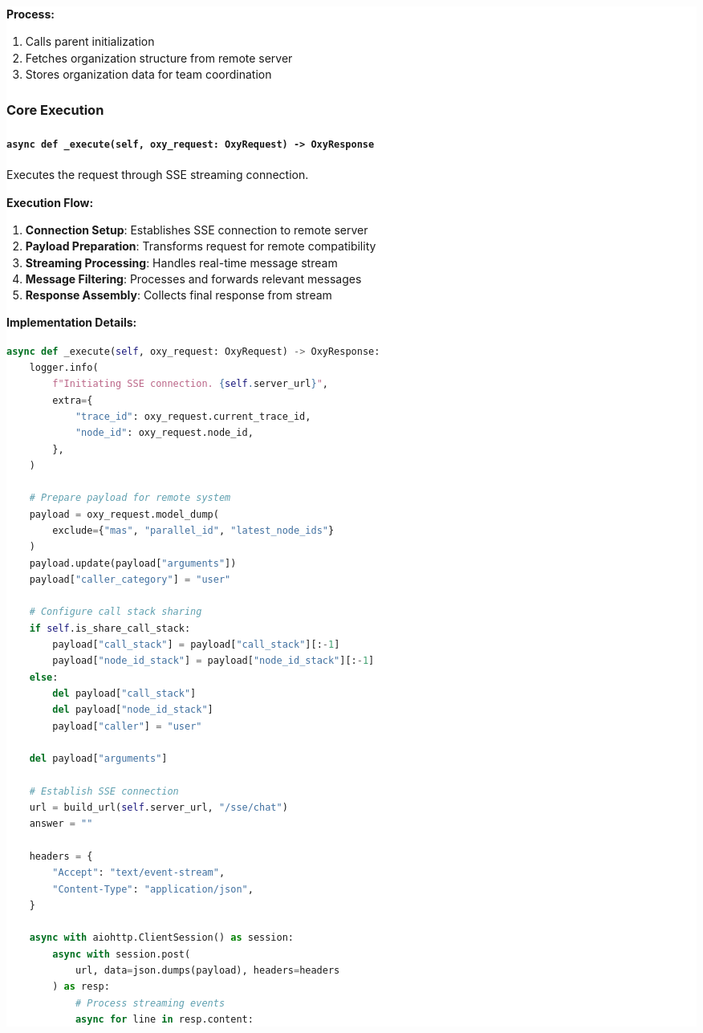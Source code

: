 **Process:**

1. Calls parent initialization
2. Fetches organization structure from remote server
3. Stores organization data for team coordination

### Core Execution

#### `async def _execute(self, oxy_request: OxyRequest) -> OxyResponse`

Executes the request through SSE streaming connection.

**Execution Flow:**

1. **Connection Setup**: Establishes SSE connection to remote server
2. **Payload Preparation**: Transforms request for remote compatibility
3. **Streaming Processing**: Handles real-time message stream
4. **Message Filtering**: Processes and forwards relevant messages
5. **Response Assembly**: Collects final response from stream

**Implementation Details:**

```python
async def _execute(self, oxy_request: OxyRequest) -> OxyResponse:
    logger.info(
        f"Initiating SSE connection. {self.server_url}",
        extra={
            "trace_id": oxy_request.current_trace_id,
            "node_id": oxy_request.node_id,
        },
    )
    
    # Prepare payload for remote system
    payload = oxy_request.model_dump(
        exclude={"mas", "parallel_id", "latest_node_ids"}
    )
    payload.update(payload["arguments"])
    payload["caller_category"] = "user"
    
    # Configure call stack sharing
    if self.is_share_call_stack:
        payload["call_stack"] = payload["call_stack"][:-1]
        payload["node_id_stack"] = payload["node_id_stack"][:-1]
    else:
        del payload["call_stack"]
        del payload["node_id_stack"]
        payload["caller"] = "user"
    
    del payload["arguments"]
    
    # Establish SSE connection
    url = build_url(self.server_url, "/sse/chat")
    answer = ""
    
    headers = {
        "Accept": "text/event-stream",
        "Content-Type": "application/json",
    }
    
    async with aiohttp.ClientSession() as session:
        async with session.post(
            url, data=json.dumps(payload), headers=headers
        ) as resp:
            # Process streaming events
            async for line in resp.content:
```